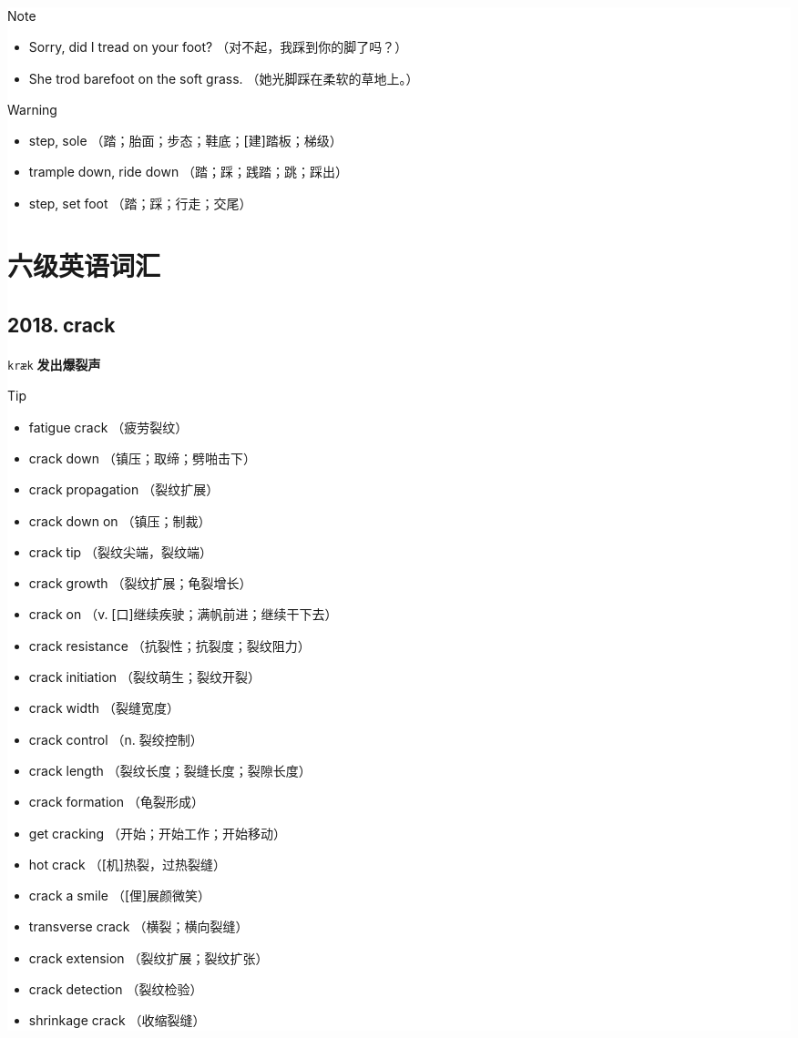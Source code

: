 > [!NOTE]
>
> - Sorry, did I tread on your foot? （对不起，我踩到你的脚了吗？）
>
> - She trod barefoot on the soft grass. （她光脚踩在柔软的草地上。）
>

> [!WARNING]
>
> - step, sole （踏；胎面；步态；鞋底；[建]踏板；梯级）
>
> - trample down, ride down （踏；踩；践踏；跳；踩出）
>
> - step, set foot （踏；踩；行走；交尾）
>

# 六级英语词汇

## 2018. crack

`kræk`  **发出爆裂声**

> [!TIP]
>
> - fatigue crack （疲劳裂纹）
>
> - crack down （镇压；取缔；劈啪击下）
>
> - crack propagation （裂纹扩展）
>
> - crack down on （镇压；制裁）
>
> - crack tip （裂纹尖端，裂纹端）
>
> - crack growth （裂纹扩展；龟裂增长）
>
> - crack on （v. [口]继续疾驶；满帆前进；继续干下去）
>
> - crack resistance （抗裂性；抗裂度；裂纹阻力）
>
> - crack initiation （裂纹萌生；裂纹开裂）
>
> - crack width （裂缝宽度）
>
> - crack control （n. 裂绞控制）
>
> - crack length （裂纹长度；裂缝长度；裂隙长度）
>
> - crack formation （龟裂形成）
>
> - get cracking （开始；开始工作；开始移动）
>
> - hot crack （[机]热裂，过热裂缝）
>
> - crack a smile （[俚]展颜微笑）
>
> - transverse crack （横裂；横向裂缝）
>
> - crack extension （裂纹扩展；裂纹扩张）
>
> - crack detection （裂纹检验）
>
> - shrinkage crack （收缩裂缝）